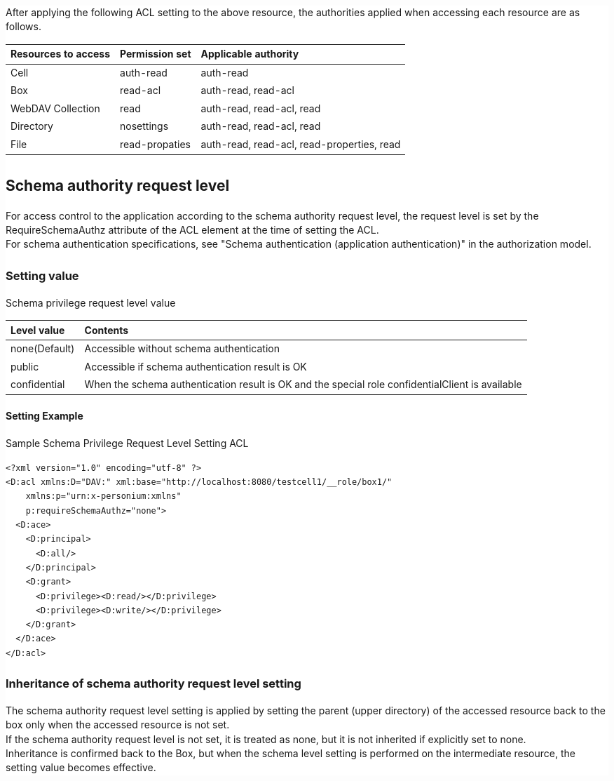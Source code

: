 After applying the following ACL setting to the above resource, the authorities applied when accessing each resource are as follows.  

|Resources to access|Permission set|Applicable authority|
|:--|:--|:--|
|Cell|auth-read|auth-read|
|Box|read-acl|auth-read, read-acl|
|WebDAV Collection|read|auth-read, read-acl, read|
|Directory|nosettings|auth-read, read-acl, read|
|File|read-propaties|auth-read, read-acl, read-properties, read|

## Schema authority request level
For access control to the application according to the schema authority request level, the request level is set by the RequireSchemaAuthz attribute of the ACL element at the time of setting the ACL.  
For schema authentication specifications, see "Schema authentication (application authentication)" in the authorization model.  

### Setting value
Schema privilege request level value  

|Level value|Contents|
|:--|:--|
|none(Default)|Accessible without schema authentication |
|public|Accessible if schema authentication result is OK  |
|confidential|When the schema authentication result is OK and the special role confidentialClient is available|

#### Setting Example
Sample Schema Privilege Request Level Setting ACL  

```
<?xml version="1.0" encoding="utf-8" ?>
<D:acl xmlns:D="DAV:" xml:base="http://localhost:8080/testcell1/__role/box1/"
    xmlns:p="urn:x-personium:xmlns"
    p:requireSchemaAuthz="none">
  <D:ace>
    <D:principal>
      <D:all/>
    </D:principal>
    <D:grant>
      <D:privilege><D:read/></D:privilege>
      <D:privilege><D:write/></D:privilege>
    </D:grant>
  </D:ace>
</D:acl>
```

### Inheritance of schema authority request level setting
The schema authority request level setting is applied by setting the parent (upper directory) of the accessed resource back to the box only when the accessed resource is not set.  
If the schema authority request level is not set, it is treated as none, but it is not inherited if explicitly set to none.  
Inheritance is confirmed back to the Box, but when the schema level setting is performed on the intermediate resource, the setting value becomes effective.  
